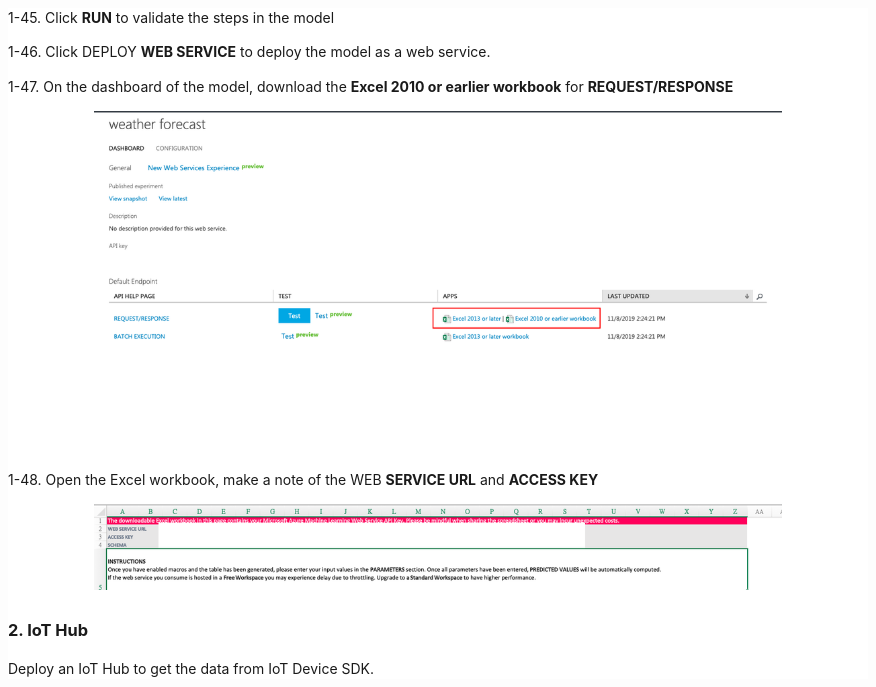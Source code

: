 1-45. Click **RUN** to validate the steps in the model

1-46. Click DEPLOY **WEB SERVICE** to deploy the model as a web service.

1-47. On the dashboard of the model, download the **Excel 2010 or earlier workbook** for **REQUEST/RESPONSE**

<p align="center">
    <img src="Images/043.png" width="80%" height="80%">

1-48. Open the Excel workbook, make a note of the WEB **SERVICE URL** and **ACCESS KEY**


<p align="center">
    <img src="Images/044.png" width="80%" height="80%">

### 2. IoT Hub
Deploy an IoT Hub to get the data from IoT Device SDK.

<p align="center">